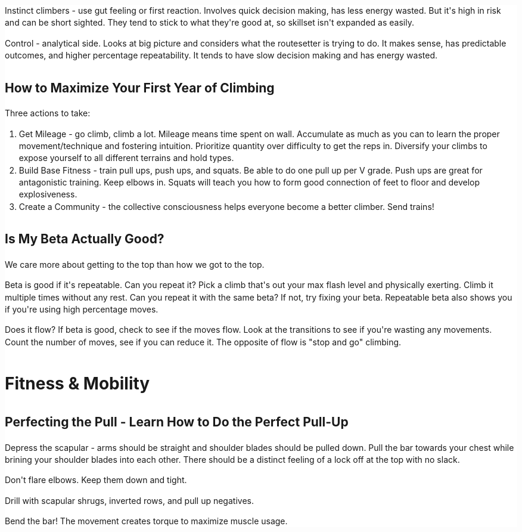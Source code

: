 Instinct climbers - use gut feeling or first reaction. Involves quick decision making, has less
energy wasted. But it's high in risk and can be short sighted. They tend to stick to what they're good
at, so skillset isn't expanded as easily.

Control - analytical side. Looks at big picture and considers what the routesetter is trying to do.
It makes sense, has predictable outcomes, and higher percentage repeatability. It tends to have
slow decision making and has energy wasted.

## How to Maximize Your First Year of Climbing

Three actions to take:

1. Get Mileage - go climb, climb a lot. Mileage means time spent on wall. Accumulate as much as you
 can to learn the proper movement/technique and fostering intuition. Prioritize quantity over
 difficulty to get the reps in. Diversify your climbs to expose yourself to all different terrains
 and hold types.
2. Build Base Fitness - train pull ups, push ups, and squats. Be able to do one pull up per V grade.
 Push ups are great for antagonistic training. Keep elbows in. Squats will teach you how to form
 good connection of feet to floor and develop explosiveness.
3. Create a Community - the collective consciousness helps everyone become a better climber. Send
 trains!

## Is My Beta Actually Good?

We care more about getting to the top than how we got to the top.

Beta is good if it's repeatable. Can you repeat it? Pick a climb that's out your max flash level
and physically exerting. Climb it multiple times without any rest. Can you repeat it with the same
beta? If not, try fixing your beta. Repeatable beta also shows you if you're using high percentage
moves.

Does it flow? If beta is good, check to see if the moves flow. Look at the transitions to see if
you're wasting any movements. Count the number of moves, see if you can reduce it. The opposite of
flow is "stop and go" climbing.

# Fitness & Mobility

## Perfecting the Pull - Learn How to Do the Perfect Pull-Up

Depress the scapular - arms should be straight and shoulder blades should be pulled down. Pull the
bar towards your chest while brining your shoulder blades into each other. There should be a distinct
feeling of a lock off at the top with no slack.

Don't flare elbows. Keep them down and tight.

Drill with scapular shrugs, inverted rows, and pull up negatives.

Bend the bar! The movement creates torque to maximize muscle usage.
